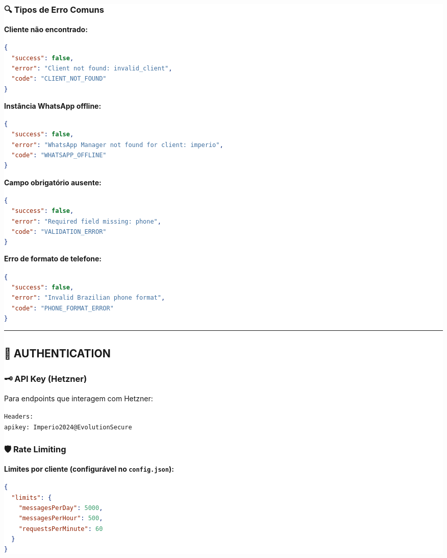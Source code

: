 ### 🔍 **Tipos de Erro Comuns**

**Cliente não encontrado:**
```json
{
  "success": false,
  "error": "Client not found: invalid_client",
  "code": "CLIENT_NOT_FOUND"
}
```

**Instância WhatsApp offline:**
```json
{
  "success": false,
  "error": "WhatsApp Manager not found for client: imperio",
  "code": "WHATSAPP_OFFLINE"
}
```

**Campo obrigatório ausente:**
```json
{
  "success": false,
  "error": "Required field missing: phone",
  "code": "VALIDATION_ERROR"
}
```

**Erro de formato de telefone:**
```json
{
  "success": false,
  "error": "Invalid Brazilian phone format",
  "code": "PHONE_FORMAT_ERROR"
}
```

---

## 🔐 AUTHENTICATION

### 🗝️ **API Key (Hetzner)**

Para endpoints que interagem com Hetzner:
```http
Headers:
apikey: Imperio2024@EvolutionSecure
```

### 🛡️ **Rate Limiting**

**Limites por cliente (configurável no `config.json`):**
```json
{
  "limits": {
    "messagesPerDay": 5000,
    "messagesPerHour": 500,
    "requestsPerMinute": 60
  }
}
```
